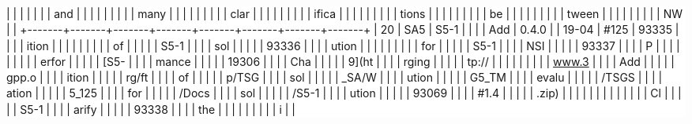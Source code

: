 |       |       |       |       |       |       | and   |       |
|       |       |       |       |       |       | many  |       |
|       |       |       |       |       |       | clar  |       |
|       |       |       |       |       |       | ifica |       |
|       |       |       |       |       |       | tions |       |
|       |       |       |       |       |       | be    |       |
|       |       |       |       |       |       | tween |       |
|       |       |       |       |       |       | NW    |       |
+-------+-------+-------+-------+-------+-------+-------+-------+
| 20    | SA5   | S5-1  |       |       |       | Add   | 0.4.0 |
| 19-04 | \#125 | 93335 |       |       |       | ition |       |
|       |       |       |       |       |       | of    |       |
|       |       | S5-1  |       |       |       | sol   |       |
|       |       | 93336 |       |       |       | ution |       |
|       |       |       |       |       |       | for   |       |
|       |       | S5-1  |       |       |       | NSI   |       |
|       |       | 93337 |       |       |       | P     |       |
|       |       |       |       |       |       | erfor |       |
|       |       | [S5-  |       |       |       | mance |       |
|       |       | 19306 |       |       |       | Cha   |       |
|       |       | 9](ht |       |       |       | rging |       |
|       |       | tp:// |       |       |       |       |       |
|       |       | www.3 |       |       |       | Add   |       |
|       |       | gpp.o |       |       |       | ition |       |
|       |       | rg/ft |       |       |       | of    |       |
|       |       | p/TSG |       |       |       | sol   |       |
|       |       | _SA/W |       |       |       | ution |       |
|       |       | G5_TM |       |       |       | evalu |       |
|       |       | /TSGS |       |       |       | ation |       |
|       |       | 5_125 |       |       |       | for   |       |
|       |       | /Docs |       |       |       | sol   |       |
|       |       | /S5-1 |       |       |       | ution |       |
|       |       | 93069 |       |       |       | \#1.4 |       |
|       |       | .zip) |       |       |       |       |       |
|       |       |       |       |       |       | Cl    |       |
|       |       | S5-1  |       |       |       | arify |       |
|       |       | 93338 |       |       |       | the   |       |
|       |       |       |       |       |       | i     |       |
